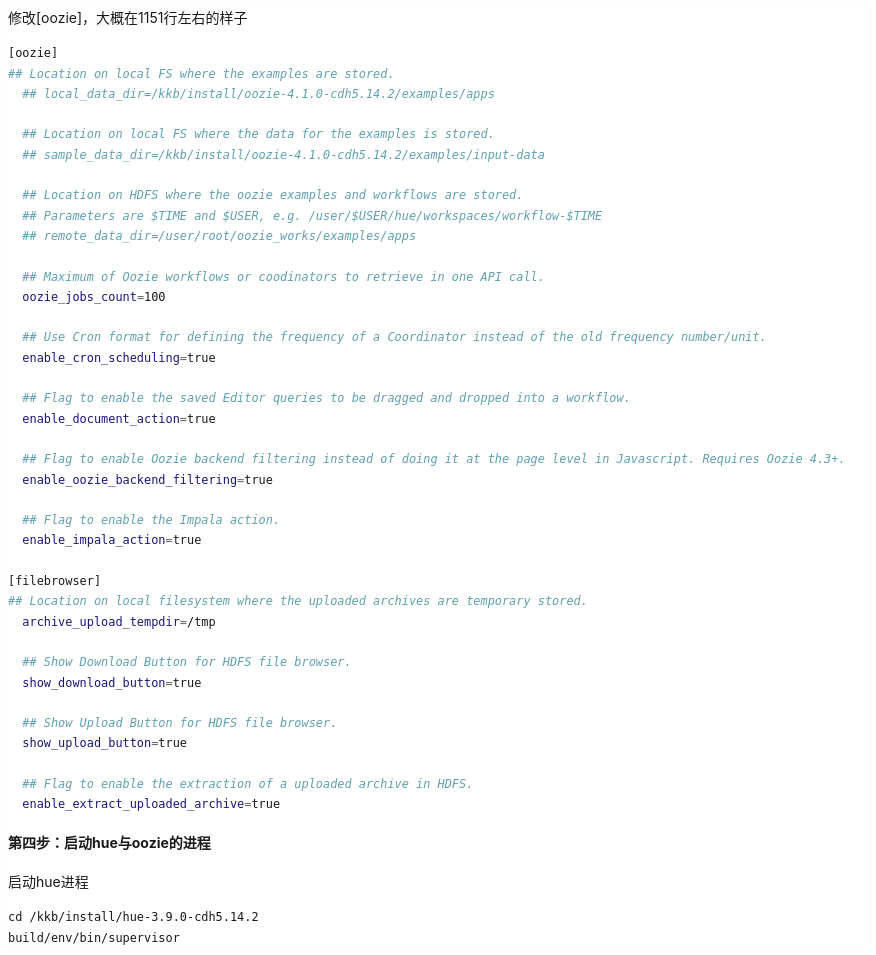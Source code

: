 修改[oozie]，大概在1151行左右的样子

```sh
[oozie]
## Location on local FS where the examples are stored.
  ## local_data_dir=/kkb/install/oozie-4.1.0-cdh5.14.2/examples/apps

  ## Location on local FS where the data for the examples is stored.
  ## sample_data_dir=/kkb/install/oozie-4.1.0-cdh5.14.2/examples/input-data

  ## Location on HDFS where the oozie examples and workflows are stored.
  ## Parameters are $TIME and $USER, e.g. /user/$USER/hue/workspaces/workflow-$TIME
  ## remote_data_dir=/user/root/oozie_works/examples/apps

  ## Maximum of Oozie workflows or coodinators to retrieve in one API call.
  oozie_jobs_count=100

  ## Use Cron format for defining the frequency of a Coordinator instead of the old frequency number/unit.
  enable_cron_scheduling=true

  ## Flag to enable the saved Editor queries to be dragged and dropped into a workflow.
  enable_document_action=true

  ## Flag to enable Oozie backend filtering instead of doing it at the page level in Javascript. Requires Oozie 4.3+.
  enable_oozie_backend_filtering=true

  ## Flag to enable the Impala action.
  enable_impala_action=true

[filebrowser]
## Location on local filesystem where the uploaded archives are temporary stored.
  archive_upload_tempdir=/tmp

  ## Show Download Button for HDFS file browser.
  show_download_button=true

  ## Show Upload Button for HDFS file browser.
  show_upload_button=true

  ## Flag to enable the extraction of a uploaded archive in HDFS.
  enable_extract_uploaded_archive=true
```

#### 第四步：启动hue与oozie的进程

启动hue进程

```
cd /kkb/install/hue-3.9.0-cdh5.14.2
build/env/bin/supervisor
```
